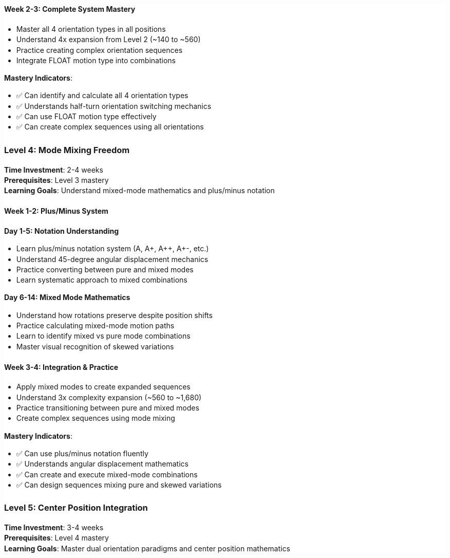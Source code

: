 #### Week 2-3: Complete System Mastery

- Master all 4 orientation types in all positions
- Understand 4x expansion from Level 2 (~140 to ~560)
- Practice creating complex orientation sequences
- Integrate FLOAT motion type into combinations

**Mastery Indicators**:

- ✅ Can identify and calculate all 4 orientation types
- ✅ Understands half-turn orientation switching mechanics
- ✅ Can use FLOAT motion type effectively
- ✅ Can create complex sequences using all orientations

### Level 4: Mode Mixing Freedom

**Time Investment**: 2-4 weeks  
**Prerequisites**: Level 3 mastery  
**Learning Goals**: Understand mixed-mode mathematics and plus/minus notation

#### Week 1-2: Plus/Minus System

**Day 1-5: Notation Understanding**

- Learn plus/minus notation system (A, A+, A++, A+-, etc.)
- Understand 45-degree angular displacement mechanics
- Practice converting between pure and mixed modes
- Learn systematic approach to mixed combinations

**Day 6-14: Mixed Mode Mathematics**

- Understand how rotations preserve despite position shifts
- Practice calculating mixed-mode motion paths
- Learn to identify mixed vs pure mode combinations
- Master visual recognition of skewed variations

#### Week 3-4: Integration & Practice

- Apply mixed modes to create expanded sequences
- Understand 3x complexity expansion (~560 to ~1,680)
- Practice transitioning between pure and mixed modes
- Create complex sequences using mode mixing

**Mastery Indicators**:

- ✅ Can use plus/minus notation fluently
- ✅ Understands angular displacement mathematics
- ✅ Can create and execute mixed-mode combinations
- ✅ Can design sequences mixing pure and skewed variations

### Level 5: Center Position Integration

**Time Investment**: 3-4 weeks  
**Prerequisites**: Level 4 mastery  
**Learning Goals**: Master dual orientation paradigms and center position mathematics
